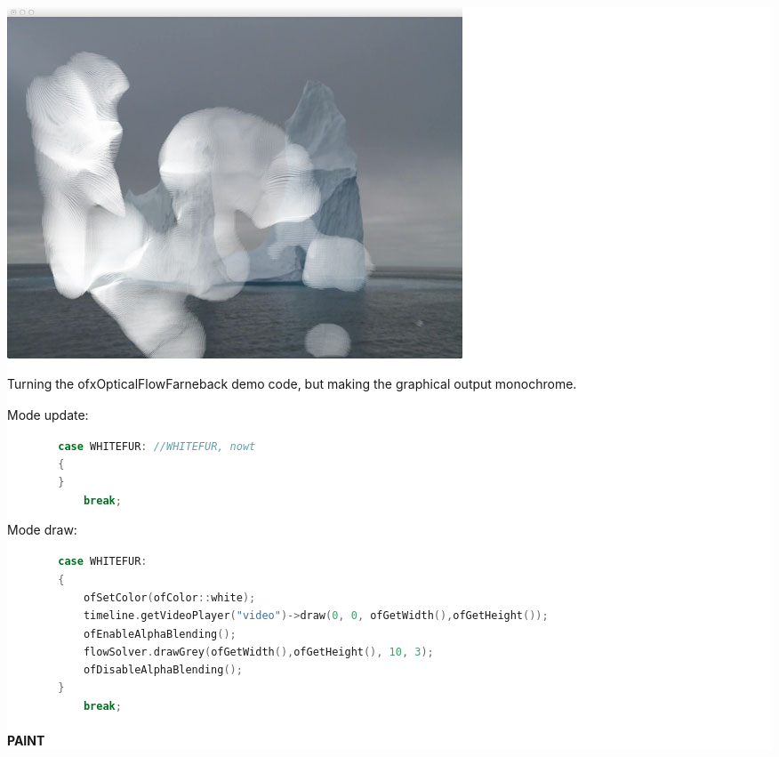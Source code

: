 ![WHITEFUR Mode](images/grabs/19_WHITEFUR.jpg "WHITEFUR Mode")

Turning the ofxOpticalFlowFarneback demo code, but making the graphical output monochrome.

Mode update:

```cpp
        case WHITEFUR: //WHITEFUR, nowt
        {
        }
            break;
```

Mode draw:

```cpp
        case WHITEFUR:
        {
            ofSetColor(ofColor::white);
            timeline.getVideoPlayer("video")->draw(0, 0, ofGetWidth(),ofGetHeight());
            ofEnableAlphaBlending();
            flowSolver.drawGrey(ofGetWidth(),ofGetHeight(), 10, 3);
            ofDisableAlphaBlending();
        }
            break;
```
#### PAINT
